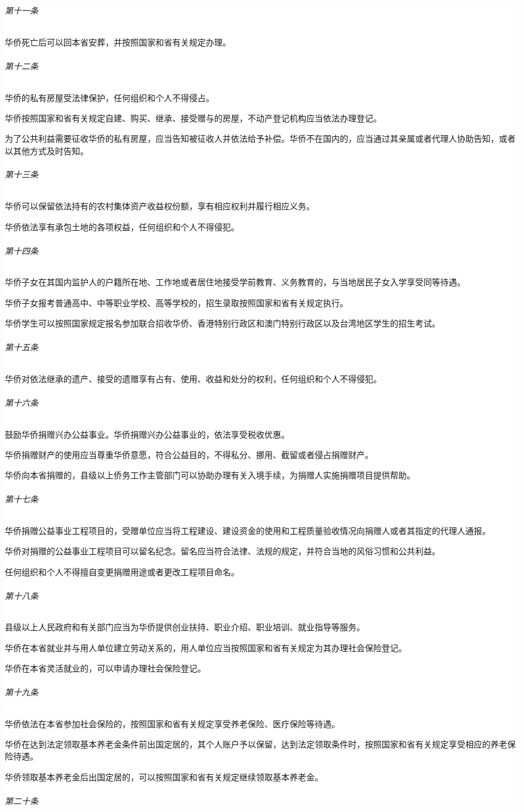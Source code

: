 ###### 第十一条

华侨死亡后可以回本省安葬，并按照国家和省有关规定办理。

###### 第十二条

华侨的私有房屋受法律保护，任何组织和个人不得侵占。

华侨按照国家和省有关规定自建、购买、继承、接受赠与的房屋，不动产登记机构应当依法办理登记。

为了公共利益需要征收华侨的私有房屋，应当告知被征收人并依法给予补偿。华侨不在国内的，应当通过其亲属或者代理人协助告知，或者以其他方式及时告知。

###### 第十三条

华侨可以保留依法持有的农村集体资产收益权份额，享有相应权利并履行相应义务。

华侨依法享有承包土地的各项权益，任何组织和个人不得侵犯。

###### 第十四条

华侨子女在其国内监护人的户籍所在地、工作地或者居住地接受学前教育、义务教育的，与当地居民子女入学享受同等待遇。

华侨子女报考普通高中、中等职业学校、高等学校的，招生录取按照国家和省有关规定执行。

华侨学生可以按照国家规定报名参加联合招收华侨、香港特别行政区和澳门特别行政区以及台湾地区学生的招生考试。

###### 第十五条

华侨对依法继承的遗产、接受的遗赠享有占有、使用、收益和处分的权利，任何组织和个人不得侵犯。

###### 第十六条

鼓励华侨捐赠兴办公益事业。华侨捐赠兴办公益事业的，依法享受税收优惠。

华侨捐赠财产的使用应当尊重华侨意愿，符合公益目的，不得私分、挪用、截留或者侵占捐赠财产。

华侨向本省捐赠的，县级以上侨务工作主管部门可以协助办理有关入境手续，为捐赠人实施捐赠项目提供帮助。

###### 第十七条

华侨捐赠公益事业工程项目的，受赠单位应当将工程建设、建设资金的使用和工程质量验收情况向捐赠人或者其指定的代理人通报。

华侨对捐赠的公益事业工程项目可以留名纪念。留名应当符合法律、法规的规定，并符合当地的风俗习惯和公共利益。

任何组织和个人不得擅自变更捐赠用途或者更改工程项目命名。

###### 第十八条

县级以上人民政府和有关部门应当为华侨提供创业扶持、职业介绍、职业培训、就业指导等服务。

华侨在本省就业并与用人单位建立劳动关系的，用人单位应当按照国家和省有关规定为其办理社会保险登记。

华侨在本省灵活就业的，可以申请办理社会保险登记。

###### 第十九条

华侨依法在本省参加社会保险的，按照国家和省有关规定享受养老保险、医疗保险等待遇。

华侨在达到法定领取基本养老金条件前出国定居的，其个人账户予以保留，达到法定领取条件时，按照国家和省有关规定享受相应的养老保险待遇。

华侨领取基本养老金后出国定居的，可以按照国家和省有关规定继续领取基本养老金。

###### 第二十条
